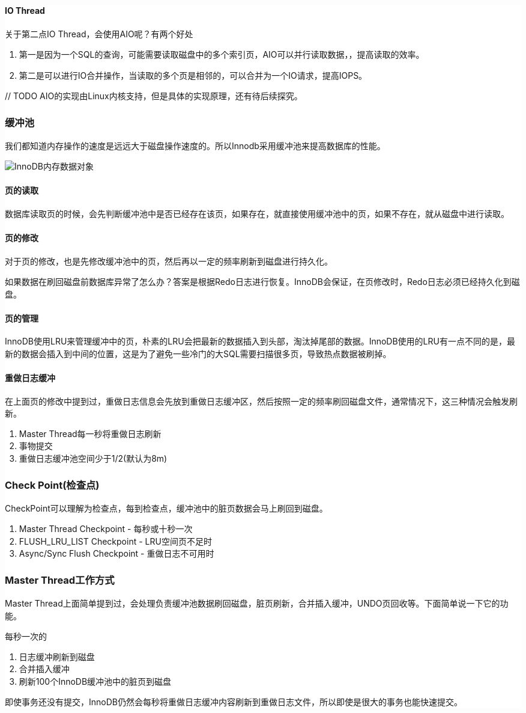 #### IO Thread

关于第二点IO Thread，会使用AIO呢？有两个好处

1. 第一是因为一个SQL的查询，可能需要读取磁盘中的多个索引页，AIO可以并行读取数据，，提高读取的效率。

2. 第二是可以进行IO合并操作，当读取的多个页是相邻的，可以合并为一个IO请求，提高IOPS。

// TODO AIO的实现由Linux内核支持，但是具体的实现原理，还有待后续探究。

### 缓冲池

我们都知道内存操作的速度是远远大于磁盘操作速度的。所以Innodb采用缓冲池来提高数据库的性能。

![InnoDB内存数据对象](https://ws3.sinaimg.cn/large/005H7Wvygy1g4zi3b38gkj315w0hmn4r.jpg)

#### 页的读取

数据库读取页的时候，会先判断缓冲池中是否已经存在该页，如果存在，就直接使用缓冲池中的页，如果不存在，就从磁盘中进行读取。

#### 页的修改

对于页的修改，也是先修改缓冲池中的页，然后再以一定的频率刷新到磁盘进行持久化。

如果数据在刷回磁盘前数据库异常了怎么办？答案是根据Redo日志进行恢复。InnoDB会保证，在页修改时，Redo日志必须已经持久化到磁盘。

#### 页的管理

InnoDB使用LRU来管理缓冲中的页，朴素的LRU会把最新的数据插入到头部，淘汰掉尾部的数据。InnoDB使用的LRU有一点不同的是，最新的数据会插入到中间的位置，这是为了避免一些冷门的大SQL需要扫描很多页，导致热点数据被刷掉。

#### 重做日志缓冲

在上面页的修改中提到过，重做日志信息会先放到重做日志缓冲区，然后按照一定的频率刷回磁盘文件，通常情况下，这三种情况会触发刷新。

1. Master Thread每一秒将重做日志刷新
2. 事物提交
3. 重做日志缓冲池空间少于1/2(默认为8m)

### Check Point(检查点)

CheckPoint可以理解为检查点，每到检查点，缓冲池中的脏页数据会马上刷回到磁盘。

1. Master Thread Checkpoint - 每秒或十秒一次
2. FLUSH_LRU_LIST Checkpoint - LRU空间页不足时
3. Async/Sync Flush Checkpoint - 重做日志不可用时

### Master Thread工作方式

Master Thread上面简单提到过，会处理负责缓冲池数据刷回磁盘，脏页刷新，合并插入缓冲，UNDO页回收等。下面简单说一下它的功能。

每秒一次的

1. 日志缓冲刷新到磁盘
2. 合并插入缓冲
3. 刷新100个InnoDB缓冲池中的脏页到磁盘

即使事务还没有提交，InnoDB仍然会每秒将重做日志缓冲内容刷新到重做日志文件，所以即使是很大的事务也能快速提交。
